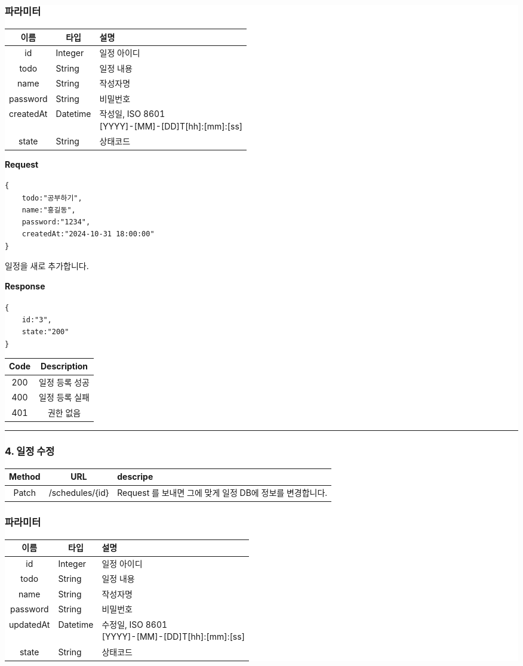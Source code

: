 ### 파라미터

|    이름     | 타입       | 설명                                                |
|:---------:|----------|:--------------------------------------------------|
|    id     | Integer  | 일정 아이디                                            |
|   todo    | String   | 일정 내용                                             |
|   name    | String   | 작성자명                                              |
| password  | String   | 비밀번호                                              |
| createdAt | Datetime | 작성일, ISO 8601<br/>[YYYY]-[MM]-[DD]T[hh]:[mm]:[ss] |
|   state   | String   | 상태코드                                              |

**Request**
```json=
{
    todo:"공부하기",
    name:"홍길동",
    password:"1234",
    createdAt:"2024-10-31 18:00:00"
}
```
일정을 새로 추가합니다.

**Response**
```json=
{
    id:"3",
    state:"200"
}
```

| Code | Description |
|:----:|:-----------:|
| 200  |  일정 등록 성공   |
| 400  |  일정 등록 실패   |
| 401  |    권한 없음    |


---
### 4. 일정 수정

| Method | URL             | descripe                              |
|:------:|-----------------|:--------------------------------------|
| Patch  | /schedules/{id} | Request 를 보내면 그에 맞게 일정 DB에 정보를 변경합니다. |

### 파라미터

|    이름     | 타입       | 설명                                                |
|:---------:|----------|:--------------------------------------------------|
|    id     | Integer  | 일정 아이디                                            |
|   todo    | String   | 일정 내용                                             |
|   name    | String   | 작성자명                                              |
| password  | String   | 비밀번호                                              |
| updatedAt | Datetime | 수정일, ISO 8601<br/>[YYYY]-[MM]-[DD]T[hh]:[mm]:[ss] |
|   state   | String   | 상태코드                                              |
